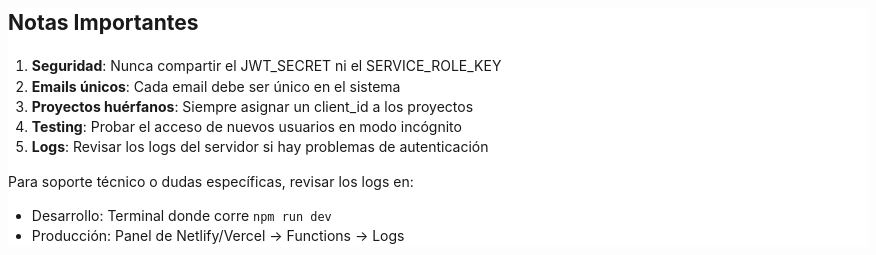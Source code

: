 
## Notas Importantes

1. **Seguridad**: Nunca compartir el JWT_SECRET ni el SERVICE_ROLE_KEY
2. **Emails únicos**: Cada email debe ser único en el sistema
3. **Proyectos huérfanos**: Siempre asignar un client_id a los proyectos
4. **Testing**: Probar el acceso de nuevos usuarios en modo incógnito
5. **Logs**: Revisar los logs del servidor si hay problemas de autenticación

Para soporte técnico o dudas específicas, revisar los logs en:
- Desarrollo: Terminal donde corre `npm run dev`
- Producción: Panel de Netlify/Vercel → Functions → Logs